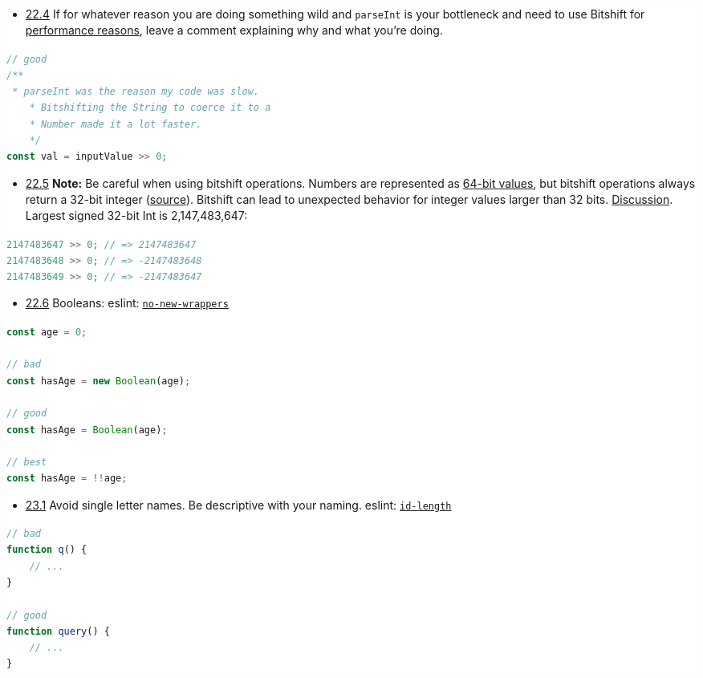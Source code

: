 * [22.4](#coercion--comment-deviations) If for whatever reason you are doing something wild and `parseInt` is your bottleneck and need to use Bitshift for [performance reasons](https://jsperf.com/coercion-vs-casting/3), leave a comment explaining why and what you’re doing.

```javascript
// good
/**
 * parseInt was the reason my code was slow.
    * Bitshifting the String to coerce it to a
    * Number made it a lot faster.
    */
const val = inputValue >> 0;
```

* [22.5](#coercion--bitwise) **Note:** Be careful when using bitshift operations. Numbers are represented as [64-bit values](https://es5.github.io/#x4.3.19), but bitshift operations always return a 32-bit integer ([source](https://es5.github.io/#x11.7)). Bitshift can lead to unexpected behavior for integer values larger than 32 bits. [Discussion](https://github.com/airbnb/javascript/issues/109). Largest signed 32-bit Int is 2,147,483,647:

```javascript
2147483647 >> 0; // => 2147483647
2147483648 >> 0; // => -2147483648
2147483649 >> 0; // => -2147483647
```

* [22.6](#coercion--booleans) Booleans: eslint: [`no-new-wrappers`](https://eslint.org/docs/rules/no-new-wrappers)

```javascript
const age = 0;

// bad
const hasAge = new Boolean(age);

// good
const hasAge = Boolean(age);

// best
const hasAge = !!age;
```



* [23.1](#naming--descriptive) Avoid single letter names. Be descriptive with your naming. eslint: [`id-length`](https://eslint.org/docs/rules/id-length)

```javascript
// bad
function q() {
    // ...
}

// good
function query() {
    // ...
}
```
